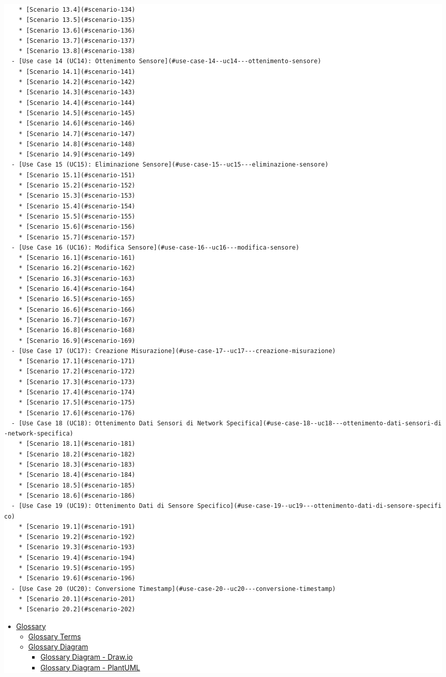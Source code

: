         * [Scenario 13.4](#scenario-134)
        * [Scenario 13.5](#scenario-135)
        * [Scenario 13.6](#scenario-136)
        * [Scenario 13.7](#scenario-137)
        * [Scenario 13.8](#scenario-138)
      - [Use case 14 (UC14): Ottenimento Sensore](#use-case-14--uc14---ottenimento-sensore)
        * [Scenario 14.1](#scenario-141)
        * [Scenario 14.2](#scenario-142)
        * [Scenario 14.3](#scenario-143)
        * [Scenario 14.4](#scenario-144)
        * [Scenario 14.5](#scenario-145)
        * [Scenario 14.6](#scenario-146)
        * [Scenario 14.7](#scenario-147)
        * [Scenario 14.8](#scenario-148)
        * [Scenario 14.9](#scenario-149)
      - [Use Case 15 (UC15): Eliminazione Sensore](#use-case-15--uc15---eliminazione-sensore)
        * [Scenario 15.1](#scenario-151)
        * [Scenario 15.2](#scenario-152)
        * [Scenario 15.3](#scenario-153)
        * [Scenario 15.4](#scenario-154)
        * [Scenario 15.5](#scenario-155)
        * [Scenario 15.6](#scenario-156)
        * [Scenario 15.7](#scenario-157)
      - [Use Case 16 (UC16): Modifica Sensore](#use-case-16--uc16---modifica-sensore)
        * [Scenario 16.1](#scenario-161)
        * [Scenario 16.2](#scenario-162)
        * [Scenario 16.3](#scenario-163)
        * [Scenario 16.4](#scenario-164)
        * [Scenario 16.5](#scenario-165)
        * [Scenario 16.6](#scenario-166)
        * [Scenario 16.7](#scenario-167)
        * [Scenario 16.8](#scenario-168)
        * [Scenario 16.9](#scenario-169)
      - [Use Case 17 (UC17): Creazione Misurazione](#use-case-17--uc17---creazione-misurazione)
        * [Scenario 17.1](#scenario-171)
        * [Scenario 17.2](#scenario-172)
        * [Scenario 17.3](#scenario-173)
        * [Scenario 17.4](#scenario-174)
        * [Scenario 17.5](#scenario-175)
        * [Scenario 17.6](#scenario-176)
      - [Use Case 18 (UC18): Ottenimento Dati Sensori di Network Specifica](#use-case-18--uc18---ottenimento-dati-sensori-di-network-specifica)
        * [Scenario 18.1](#scenario-181)
        * [Scenario 18.2](#scenario-182)
        * [Scenario 18.3](#scenario-183)
        * [Scenario 18.4](#scenario-184)
        * [Scenario 18.5](#scenario-185)
        * [Scenario 18.6](#scenario-186)
      - [Use Case 19 (UC19): Ottenimento Dati di Sensore Specifico](#use-case-19--uc19---ottenimento-dati-di-sensore-specifico)
        * [Scenario 19.1](#scenario-191)
        * [Scenario 19.2](#scenario-192)
        * [Scenario 19.3](#scenario-193)
        * [Scenario 19.4](#scenario-194)
        * [Scenario 19.5](#scenario-195)
        * [Scenario 19.6](#scenario-196)
      - [Use Case 20 (UC20): Conversione Timestamp](#use-case-20--uc20---conversione-timestamp)
        * [Scenario 20.1](#scenario-201)
        * [Scenario 20.2](#scenario-202)
  * [Glossary](#glossary)
    + [Glossary Terms](#glossary-terms)
    + [Glossary Diagram](#glossary-diagram)
      - [Glossary Diagram - Draw.io](#glossary-diagram---drawio)
      - [Glossary Diagram - PlantUML](#glossary-diagram---plantuml)